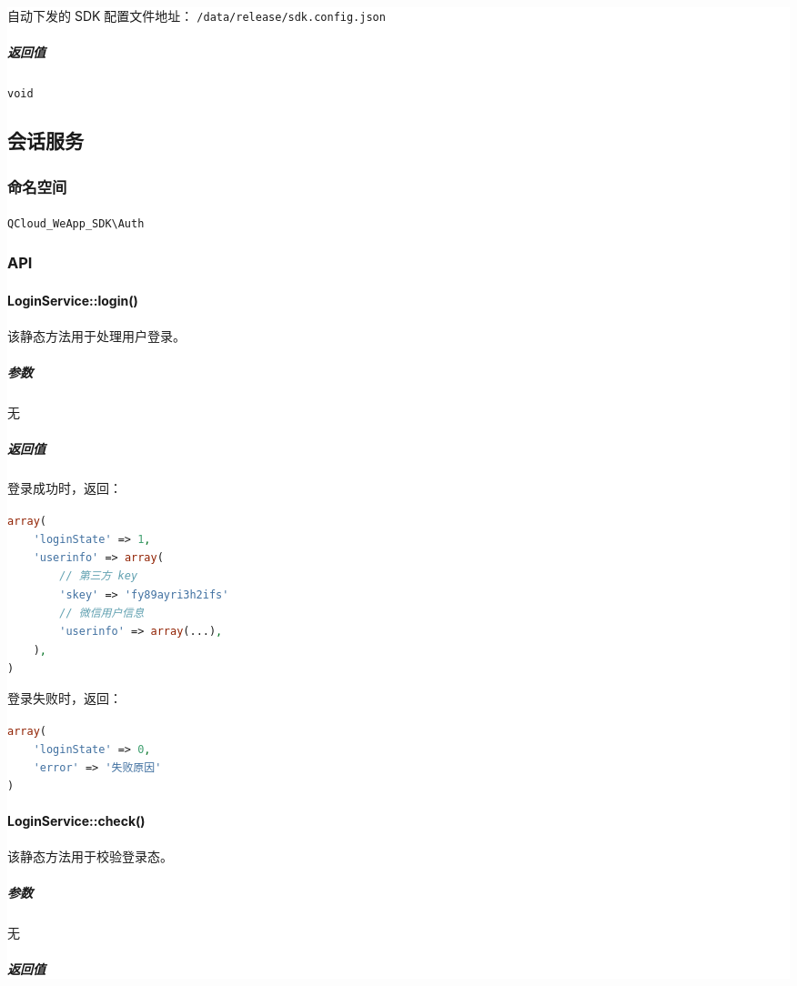 自动下发的 SDK 配置文件地址： `/data/release/sdk.config.json`

##### 返回值

`void`

## 会话服务

### 命名空间

`QCloud_WeApp_SDK\Auth`

### API

#### LoginService::login()

该静态方法用于处理用户登录。

##### 参数

无

##### 返回值

登录成功时，返回：

```php
array(
    'loginState' => 1,
    'userinfo' => array(
        // 第三方 key
      	'skey' => 'fy89ayri3h2ifs'
        // 微信用户信息
        'userinfo' => array(...),
    ),
)
```

登录失败时，返回：

```php
array(
    'loginState' => 0,
    'error' => '失败原因'
)
```

#### LoginService::check()

该静态方法用于校验登录态。

##### 参数

无

##### 返回值
